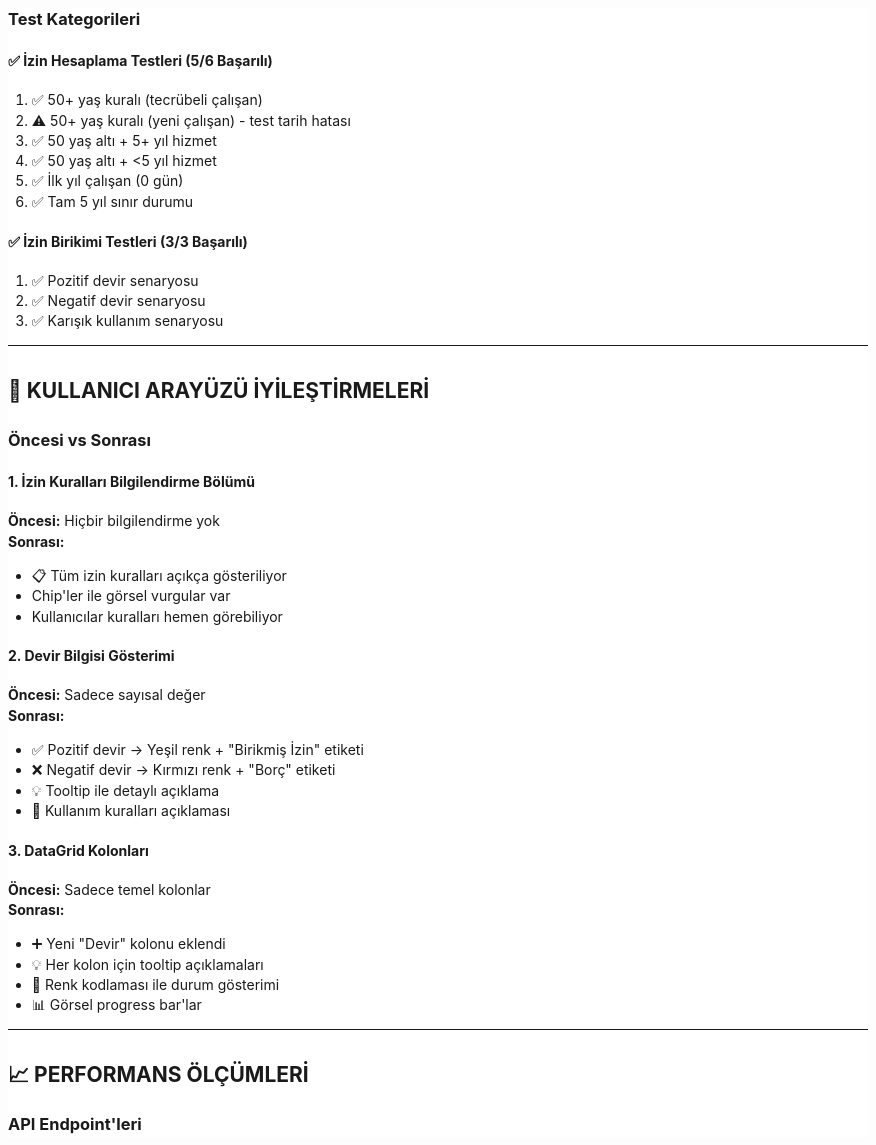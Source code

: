 ### Test Kategorileri

#### ✅ İzin Hesaplama Testleri (5/6 Başarılı)
1. ✅ 50+ yaş kuralı (tecrübeli çalışan)
2. ⚠️ 50+ yaş kuralı (yeni çalışan) - test tarih hatası
3. ✅ 50 yaş altı + 5+ yıl hizmet
4. ✅ 50 yaş altı + <5 yıl hizmet
5. ✅ İlk yıl çalışan (0 gün)
6. ✅ Tam 5 yıl sınır durumu

#### ✅ İzin Birikimi Testleri (3/3 Başarılı)
1. ✅ Pozitif devir senaryosu
2. ✅ Negatif devir senaryosu
3. ✅ Karışık kullanım senaryosu

---

## 🎨 KULLANICI ARAYÜZÜ İYİLEŞTİRMELERİ

### Öncesi vs Sonrası

#### 1. İzin Kuralları Bilgilendirme Bölümü
**Öncesi:** Hiçbir bilgilendirme yok  
**Sonrası:** 
- 📋 Tüm izin kuralları açıkça gösteriliyor
- Chip'ler ile görsel vurgular var
- Kullanıcılar kuralları hemen görebiliyor

#### 2. Devir Bilgisi Gösterimi
**Öncesi:** Sadece sayısal değer  
**Sonrası:**
- ✅ Pozitif devir → Yeşil renk + "Birikmiş İzin" etiketi
- ❌ Negatif devir → Kırmızı renk + "Borç" etiketi
- 💡 Tooltip ile detaylı açıklama
- 📝 Kullanım kuralları açıklaması

#### 3. DataGrid Kolonları
**Öncesi:** Sadece temel kolonlar  
**Sonrası:**
- ➕ Yeni "Devir" kolonu eklendi
- 💡 Her kolon için tooltip açıklamaları
- 🎨 Renk kodlaması ile durum gösterimi
- 📊 Görsel progress bar'lar

---

## 📈 PERFORMANS ÖLÇÜMLERİ

### API Endpoint'leri
